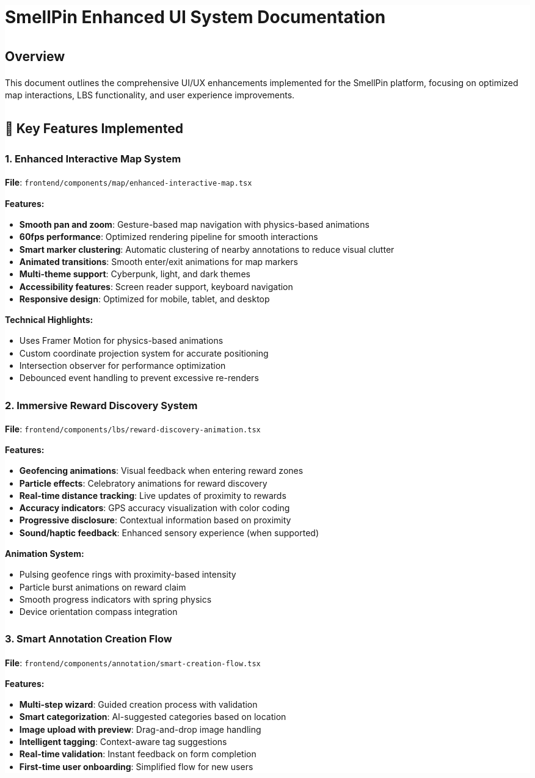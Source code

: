 # SmellPin Enhanced UI System Documentation

## Overview

This document outlines the comprehensive UI/UX enhancements implemented for the SmellPin platform, focusing on optimized map interactions, LBS functionality, and user experience improvements.

## 🎯 Key Features Implemented

### 1. Enhanced Interactive Map System
**File**: `frontend/components/map/enhanced-interactive-map.tsx`

**Features:**
- **Smooth pan and zoom**: Gesture-based map navigation with physics-based animations
- **60fps performance**: Optimized rendering pipeline for smooth interactions
- **Smart marker clustering**: Automatic clustering of nearby annotations to reduce visual clutter
- **Animated transitions**: Smooth enter/exit animations for map markers
- **Multi-theme support**: Cyberpunk, light, and dark themes
- **Accessibility features**: Screen reader support, keyboard navigation
- **Responsive design**: Optimized for mobile, tablet, and desktop

**Technical Highlights:**
- Uses Framer Motion for physics-based animations
- Custom coordinate projection system for accurate positioning
- Intersection observer for performance optimization
- Debounced event handling to prevent excessive re-renders

### 2. Immersive Reward Discovery System
**File**: `frontend/components/lbs/reward-discovery-animation.tsx`

**Features:**
- **Geofencing animations**: Visual feedback when entering reward zones
- **Particle effects**: Celebratory animations for reward discovery
- **Real-time distance tracking**: Live updates of proximity to rewards
- **Accuracy indicators**: GPS accuracy visualization with color coding
- **Progressive disclosure**: Contextual information based on proximity
- **Sound/haptic feedback**: Enhanced sensory experience (when supported)

**Animation System:**
- Pulsing geofence rings with proximity-based intensity
- Particle burst animations on reward claim
- Smooth progress indicators with spring physics
- Device orientation compass integration

### 3. Smart Annotation Creation Flow
**File**: `frontend/components/annotation/smart-creation-flow.tsx`

**Features:**
- **Multi-step wizard**: Guided creation process with validation
- **Smart categorization**: AI-suggested categories based on location
- **Image upload with preview**: Drag-and-drop image handling
- **Intelligent tagging**: Context-aware tag suggestions
- **Real-time validation**: Instant feedback on form completion
- **First-time user onboarding**: Simplified flow for new users
